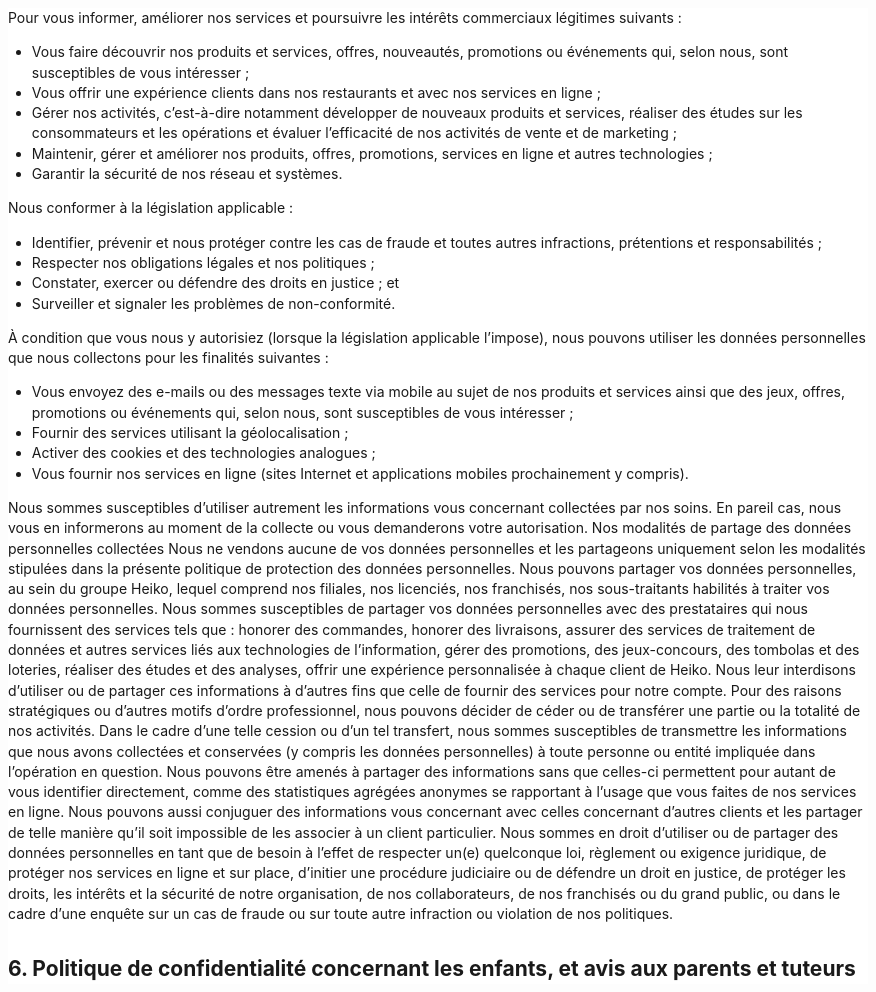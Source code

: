 
Pour vous informer, améliorer nos services et poursuivre les intérêts commerciaux légitimes suivants :
  * Vous faire découvrir nos produits et services, offres, nouveautés, promotions ou événements qui, selon nous, sont susceptibles de vous intéresser ;
  * Vous offrir une expérience clients dans nos restaurants et avec nos services en ligne ;
  * Gérer nos activités, c’est-à-dire notamment développer de nouveaux produits et services, réaliser des études sur les consommateurs et les opérations et évaluer l’efficacité de nos activités de vente et de marketing ;
  * Maintenir, gérer et améliorer nos produits, offres, promotions, services en ligne et autres technologies ;
  * Garantir la sécurité de nos réseau et systèmes.


Nous conformer à la législation applicable :
  * Identifier, prévenir et nous protéger contre les cas de fraude et toutes autres infractions, prétentions et responsabilités ;
  * Respecter nos obligations légales et nos politiques ;
  * Constater, exercer ou défendre des droits en justice ; et
  * Surveiller et signaler les problèmes de non-conformité.


À condition que vous nous y autorisiez (lorsque la législation applicable l’impose), nous pouvons utiliser les données personnelles que nous collectons pour les finalités suivantes :
  * Vous envoyez des e-mails ou des messages texte via mobile au sujet de nos produits et services ainsi que des jeux, offres, promotions ou événements qui, selon nous, sont susceptibles de vous intéresser ;
  * Fournir des services utilisant la géolocalisation ;
  * Activer des cookies et des technologies analogues ;
  * Vous fournir nos services en ligne (sites Internet et applications mobiles prochainement y compris).


Nous sommes susceptibles d’utiliser autrement les informations vous concernant collectées par nos soins. En pareil cas, nous vous en informerons au moment de la collecte ou vous demanderons votre autorisation.
Nos modalités de partage des données personnelles collectées
Nous ne vendons aucune de vos données personnelles et les partageons uniquement selon les modalités stipulées dans la présente politique de protection des données personnelles.
Nous pouvons partager vos données personnelles, au sein du groupe Heiko, lequel comprend nos filiales, nos licenciés, nos franchisés, nos sous-traitants habilités à traiter vos données personnelles.
Nous sommes susceptibles de partager vos données personnelles avec des prestataires qui nous fournissent des services tels que : honorer des commandes, honorer des livraisons, assurer des services de traitement de données et autres services liés aux technologies de l’information, gérer des promotions, des jeux-concours, des tombolas et des loteries, réaliser des études et des analyses, offrir une expérience personnalisée à chaque client de Heiko. Nous leur interdisons d’utiliser ou de partager ces informations à d’autres fins que celle de fournir des services pour notre compte.
Pour des raisons stratégiques ou d’autres motifs d’ordre professionnel, nous pouvons décider de céder ou de transférer une partie ou la totalité de nos activités. Dans le cadre d’une telle cession ou d’un tel transfert, nous sommes susceptibles de transmettre les informations que nous avons collectées et conservées (y compris les données personnelles) à toute personne ou entité impliquée dans l’opération en question.
Nous pouvons être amenés à partager des informations sans que celles-ci permettent pour autant de vous identifier directement, comme des statistiques agrégées anonymes se rapportant à l’usage que vous faites de nos services en ligne. Nous pouvons aussi conjuguer des informations vous concernant avec celles concernant d’autres clients et les partager de telle manière qu’il soit impossible de les associer à un client particulier.
Nous sommes en droit d’utiliser ou de partager des données personnelles en tant que de besoin à l’effet de respecter un(e) quelconque loi, règlement ou exigence juridique, de protéger nos services en ligne et sur place, d’initier une procédure judiciaire ou de défendre un droit en justice, de protéger les droits, les intérêts et la sécurité de notre organisation, de nos collaborateurs, de nos franchisés ou du grand public, ou dans le cadre d’une enquête sur un cas de fraude ou sur toute autre infraction ou violation de nos politiques.
## 6. Politique de confidentialité concernant les enfants, et avis aux parents et tuteurs